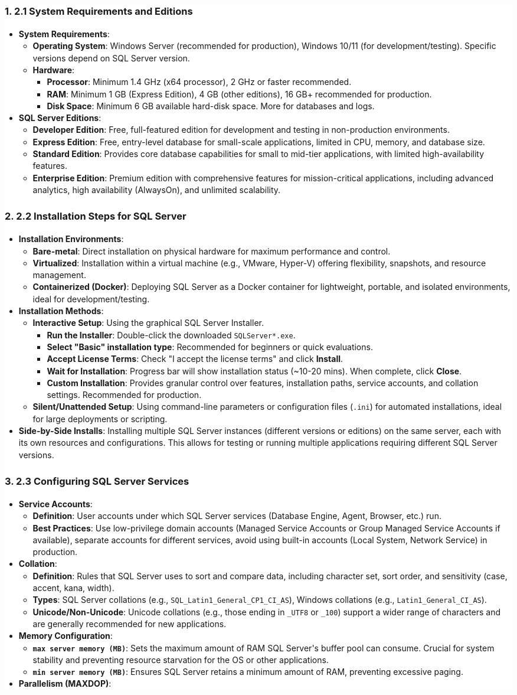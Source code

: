 ### 1\. **2.1 System Requirements and Editions**

  - **System Requirements**:
      - **Operating System**: Windows Server (recommended for production), Windows 10/11 (for development/testing). Specific versions depend on SQL Server version.
      - **Hardware**:
          - **Processor**: Minimum 1.4 GHz (x64 processor), 2 GHz or faster recommended.
          - **RAM**: Minimum 1 GB (Express Edition), 4 GB (other editions), 16 GB+ recommended for production.
          - **Disk Space**: Minimum 6 GB available hard-disk space. More for databases and logs.
  - **SQL Server Editions**:
      - **Developer Edition**: Free, full-featured edition for development and testing in non-production environments.
      - **Express Edition**: Free, entry-level database for small-scale applications, limited in CPU, memory, and database size.
      - **Standard Edition**: Provides core database capabilities for small to mid-tier applications, with limited high-availability features.
      - **Enterprise Edition**: Premium edition with comprehensive features for mission-critical applications, including advanced analytics, high availability (AlwaysOn), and unlimited scalability.

### 2\. **2.2 Installation Steps for SQL Server**

  - **Installation Environments**:
      - **Bare-metal**: Direct installation on physical hardware for maximum performance and control.
      - **Virtualized**: Installation within a virtual machine (e.g., VMware, Hyper-V) offering flexibility, snapshots, and resource management.
      - **Containerized (Docker)**: Deploying SQL Server as a Docker container for lightweight, portable, and isolated environments, ideal for development/testing.
  - **Installation Methods**:
      - **Interactive Setup**: Using the graphical SQL Server Installer.
          - **Run the Installer**: Double-click the downloaded `SQLServer*.exe`.
          - **Select "Basic" installation type**: Recommended for beginners or quick evaluations.
          - **Accept License Terms**: Check "I accept the license terms" and click **Install**.
          - **Wait for Installation**: Progress bar will show installation status (\~10-20 mins). When complete, click **Close**.
          - **Custom Installation**: Provides granular control over features, installation paths, service accounts, and collation settings. Recommended for production.
      - **Silent/Unattended Setup**: Using command-line parameters or configuration files (`.ini`) for automated installations, ideal for large deployments or scripting.
  - **Side-by-Side Installs**: Installing multiple SQL Server instances (different versions or editions) on the same server, each with its own resources and configurations. This allows for testing or running multiple applications requiring different SQL Server versions.

### 3\. **2.3 Configuring SQL Server Services**

  - **Service Accounts**:
      - **Definition**: User accounts under which SQL Server services (Database Engine, Agent, Browser, etc.) run.
      - **Best Practices**: Use low-privilege domain accounts (Managed Service Accounts or Group Managed Service Accounts if available), separate accounts for different services, avoid using built-in accounts (Local System, Network Service) in production.
  - **Collation**:
      - **Definition**: Rules that SQL Server uses to sort and compare data, including character set, sort order, and sensitivity (case, accent, kana, width).
      - **Types**: SQL Server collations (e.g., `SQL_Latin1_General_CP1_CI_AS`), Windows collations (e.g., `Latin1_General_CI_AS`).
      - **Unicode/Non-Unicode**: Unicode collations (e.g., those ending in `_UTF8` or `_100`) support a wider range of characters and are generally recommended for new applications.
  - **Memory Configuration**:
      - **`max server memory (MB)`**: Sets the maximum amount of RAM SQL Server's buffer pool can consume. Crucial for system stability and preventing resource starvation for the OS or other applications.
      - **`min server memory (MB)`**: Ensures SQL Server retains a minimum amount of RAM, preventing excessive paging.
  - **Parallelism (MAXDOP)**: